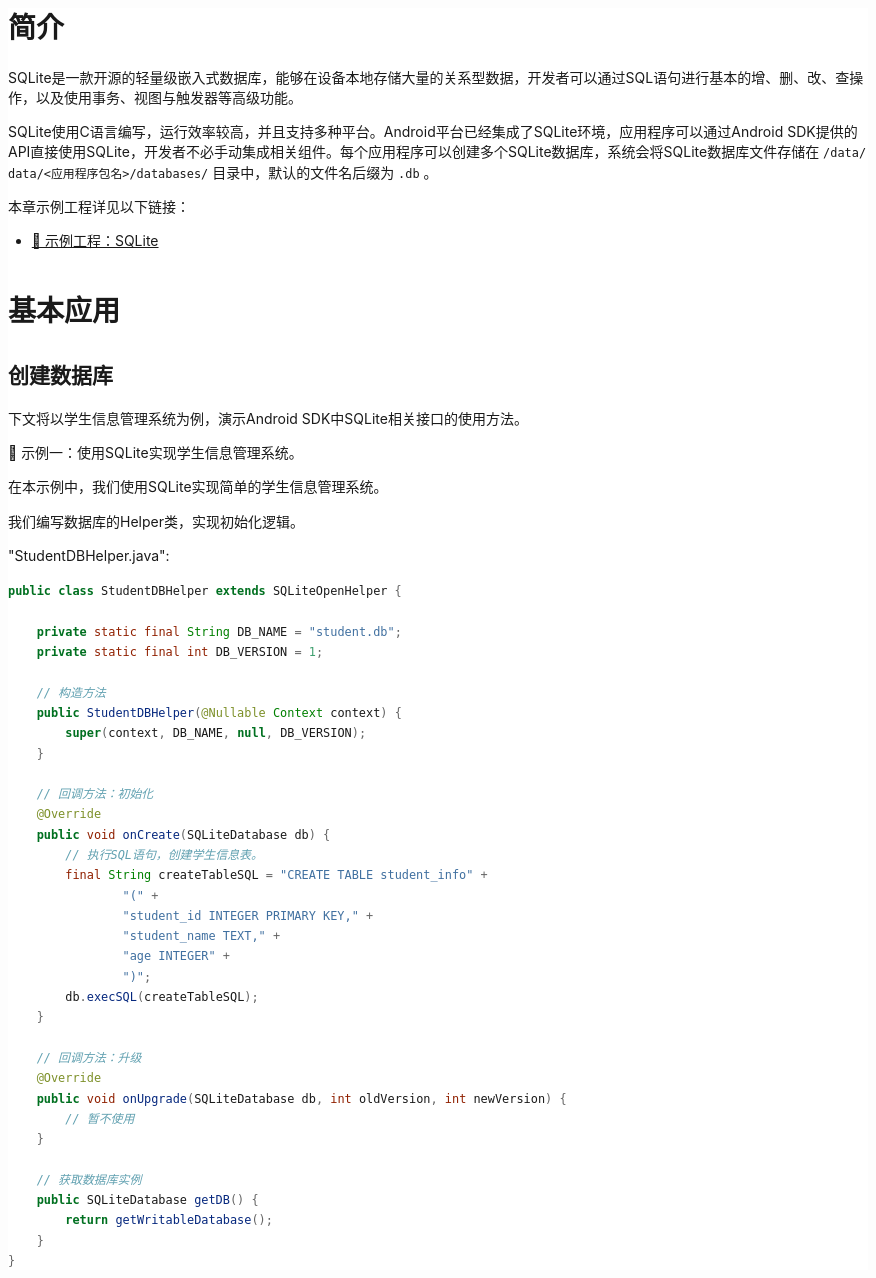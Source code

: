 # 简介
SQLite是一款开源的轻量级嵌入式数据库，能够在设备本地存储大量的关系型数据，开发者可以通过SQL语句进行基本的增、删、改、查操作，以及使用事务、视图与触发器等高级功能。

SQLite使用C语言编写，运行效率较高，并且支持多种平台。Android平台已经集成了SQLite环境，应用程序可以通过Android SDK提供的API直接使用SQLite，开发者不必手动集成相关组件。每个应用程序可以创建多个SQLite数据库，系统会将SQLite数据库文件存储在 `/data/data/<应用程序包名>/databases/` 目录中，默认的文件名后缀为 `.db` 。

本章示例工程详见以下链接：

- [🔗 示例工程：SQLite](https://github.com/BI4VMR/Study-Android/tree/master/M05_Storage/C03_SQL/S01_SQLite)


# 基本应用
## 创建数据库
下文将以学生信息管理系统为例，演示Android SDK中SQLite相关接口的使用方法。

🔴 示例一：使用SQLite实现学生信息管理系统。

在本示例中，我们使用SQLite实现简单的学生信息管理系统。

我们编写数据库的Helper类，实现初始化逻辑。

"StudentDBHelper.java":

```java
public class StudentDBHelper extends SQLiteOpenHelper {

    private static final String DB_NAME = "student.db";
    private static final int DB_VERSION = 1;

    // 构造方法
    public StudentDBHelper(@Nullable Context context) {
        super(context, DB_NAME, null, DB_VERSION);
    }

    // 回调方法：初始化
    @Override
    public void onCreate(SQLiteDatabase db) {
        // 执行SQL语句，创建学生信息表。
        final String createTableSQL = "CREATE TABLE student_info" +
                "(" +
                "student_id INTEGER PRIMARY KEY," +
                "student_name TEXT," +
                "age INTEGER" +
                ")";
        db.execSQL(createTableSQL);
    }

    // 回调方法：升级
    @Override
    public void onUpgrade(SQLiteDatabase db, int oldVersion, int newVersion) {
        // 暂不使用
    }

    // 获取数据库实例
    public SQLiteDatabase getDB() {
        return getWritableDatabase();
    }
}
```
